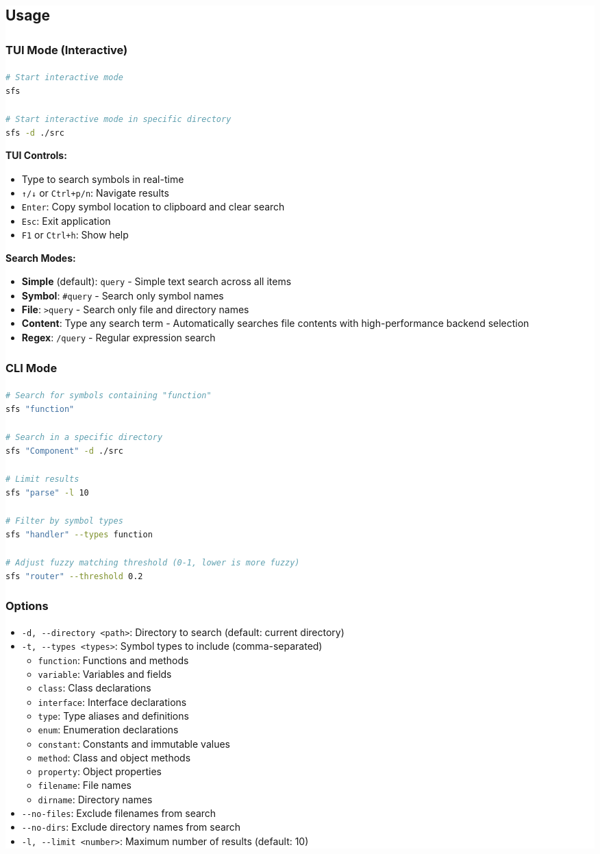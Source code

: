 ## Usage

### TUI Mode (Interactive)

```bash
# Start interactive mode
sfs

# Start interactive mode in specific directory
sfs -d ./src
```

**TUI Controls:**

- Type to search symbols in real-time
- `↑/↓` or `Ctrl+p/n`: Navigate results
- `Enter`: Copy symbol location to clipboard and clear search
- `Esc`: Exit application
- `F1` or `Ctrl+h`: Show help

**Search Modes:**

- **Simple** (default): `query` - Simple text search across all items
- **Symbol**: `#query` - Search only symbol names
- **File**: `>query` - Search only file and directory names  
- **Content**: Type any search term - Automatically searches file contents with high-performance backend selection
- **Regex**: `/query` - Regular expression search

### CLI Mode

```bash
# Search for symbols containing "function"
sfs "function"

# Search in a specific directory
sfs "Component" -d ./src

# Limit results
sfs "parse" -l 10

# Filter by symbol types
sfs "handler" --types function

# Adjust fuzzy matching threshold (0-1, lower is more fuzzy)
sfs "router" --threshold 0.2
```

### Options

- `-d, --directory <path>`: Directory to search (default: current directory)
- `-t, --types <types>`: Symbol types to include (comma-separated)
  - `function`: Functions and methods
  - `variable`: Variables and fields
  - `class`: Class declarations
  - `interface`: Interface declarations
  - `type`: Type aliases and definitions
  - `enum`: Enumeration declarations
  - `constant`: Constants and immutable values
  - `method`: Class and object methods
  - `property`: Object properties
  - `filename`: File names
  - `dirname`: Directory names
- `--no-files`: Exclude filenames from search
- `--no-dirs`: Exclude directory names from search
- `-l, --limit <number>`: Maximum number of results (default: 10)